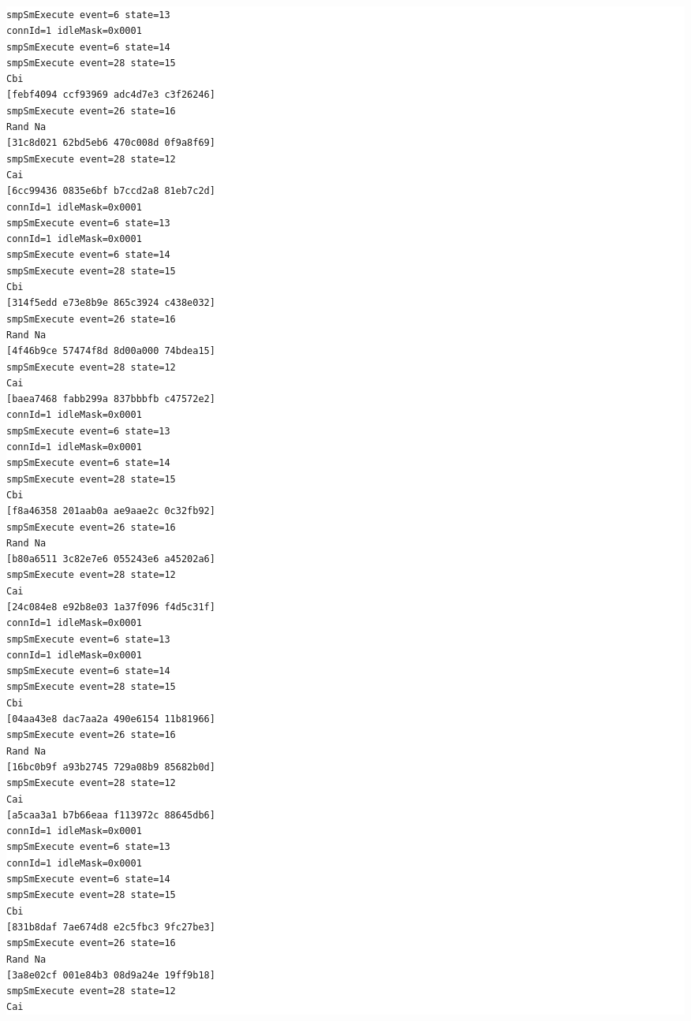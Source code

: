 ```
smpSmExecute event=6 state=13
connId=1 idleMask=0x0001
smpSmExecute event=6 state=14
smpSmExecute event=28 state=15
Cbi
[febf4094 ccf93969 adc4d7e3 c3f26246]
smpSmExecute event=26 state=16
Rand Na
[31c8d021 62bd5eb6 470c008d 0f9a8f69]
smpSmExecute event=28 state=12
Cai
[6cc99436 0835e6bf b7ccd2a8 81eb7c2d]
connId=1 idleMask=0x0001
smpSmExecute event=6 state=13
connId=1 idleMask=0x0001
smpSmExecute event=6 state=14
smpSmExecute event=28 state=15
Cbi
[314f5edd e73e8b9e 865c3924 c438e032]
smpSmExecute event=26 state=16
Rand Na
[4f46b9ce 57474f8d 8d00a000 74bdea15]
smpSmExecute event=28 state=12
Cai
[baea7468 fabb299a 837bbbfb c47572e2]
connId=1 idleMask=0x0001
smpSmExecute event=6 state=13
connId=1 idleMask=0x0001
smpSmExecute event=6 state=14
smpSmExecute event=28 state=15
Cbi
[f8a46358 201aab0a ae9aae2c 0c32fb92]
smpSmExecute event=26 state=16
Rand Na
[b80a6511 3c82e7e6 055243e6 a45202a6]
smpSmExecute event=28 state=12
Cai
[24c084e8 e92b8e03 1a37f096 f4d5c31f]
connId=1 idleMask=0x0001
smpSmExecute event=6 state=13
connId=1 idleMask=0x0001
smpSmExecute event=6 state=14
smpSmExecute event=28 state=15
Cbi
[04aa43e8 dac7aa2a 490e6154 11b81966]
smpSmExecute event=26 state=16
Rand Na
[16bc0b9f a93b2745 729a08b9 85682b0d]
smpSmExecute event=28 state=12
Cai
[a5caa3a1 b7b66eaa f113972c 88645db6]
connId=1 idleMask=0x0001
smpSmExecute event=6 state=13
connId=1 idleMask=0x0001
smpSmExecute event=6 state=14
smpSmExecute event=28 state=15
Cbi
[831b8daf 7ae674d8 e2c5fbc3 9fc27be3]
smpSmExecute event=26 state=16
Rand Na
[3a8e02cf 001e84b3 08d9a24e 19ff9b18]
smpSmExecute event=28 state=12
Cai
```